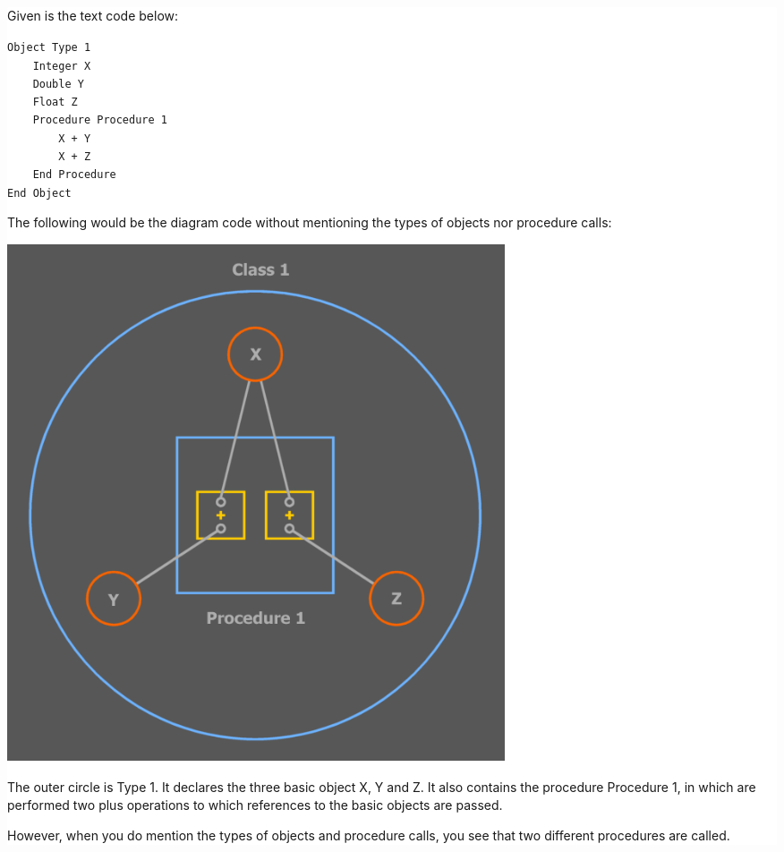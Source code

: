 Given is the text code below:

```
Object Type 1
    Integer X
    Double Y
    Float Z
    Procedure Procedure 1
        X + Y
        X + Z
    End Procedure
End Object
```

The following would be the diagram code without mentioning the types of objects nor procedure calls:

![](images/0.%20Object%20Resolution%20Introduction.003.png)

The outer circle is Type 1. It declares the three basic object X, Y and Z. It also contains the procedure Procedure 1, in which are performed two plus operations to which references to the basic objects are passed.

However, when you do mention the types of objects and procedure calls, you see that two different procedures are called.
